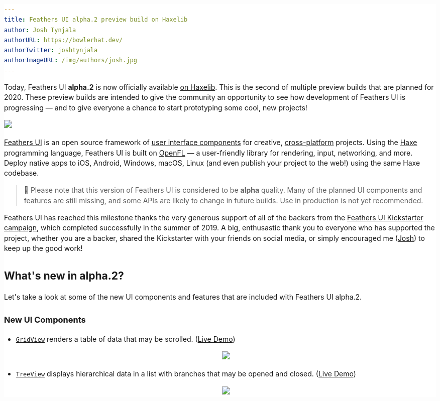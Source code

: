 ```yaml
---
title: Feathers UI alpha.2 preview build on Haxelib
author: Josh Tynjala
authorURL: https://bowlerhat.dev/
authorTwitter: joshtynjala
authorImageURL: /img/authors/josh.jpg
---
```


Today, Feathers UI **alpha.2** is now officially available [on Haxelib](https://lib.haxe.org/p/feathersui). This is the second of multiple preview builds that are planned for 2020. These preview builds are intended to give the community an opportunity to see how development of Feathers UI is progressing — and to give everyone a chance to start prototyping some cool, new projects!

![](/blog/img/feathersui-alpha-2.png)

[Feathers UI](https://feathersui.com/) is an open source framework of [user interface components](https://feathersui.com/learn/haxe-openfl/ui-components) for creative, [cross-platform](https://feathersui.com/cross-platform-guis/) projects. Using the [Haxe](https://haxe.org/) programming language, Feathers UI is built on [OpenFL](https://openfl.org/) — a user-friendly library for rendering, input, networking, and more. Deploy native apps to iOS, Android, Windows, macOS, Linux (and even publish your project to the web!) using the same Haxe codebase.

> 🚨 Please note that this version of Feathers UI is considered to be **alpha** quality. Many of the planned UI components and features are still missing, and some APIs are likely to change in future builds. Use in production is not yet recommended.

Feathers UI has reached this milestone thanks the very generous support of all of the backers from the [Feathers UI Kickstarter campaign](https://www.kickstarter.com/projects/feathersui/feathers-ui-cross-platform-components-for-haxe-and-openfl), which completed successfully in the summer of 2019. A big, enthusastic thank you to everyone who has supported the project, whether you are a backer, shared the Kickstarter with your friends on social media, or simply encouraged me ([Josh](https://twitter.com/joshtynjala)) to keep up the good work!

## What's new in alpha.2?

Let's take a look at some of the new UI components and features that are included with Feathers UI alpha.2.

### New UI Components

- [`GridView`](https://feathersui.com/learn/haxe-openfl/grid-view) renders a table of data that may be scrolled. ([Live Demo](https://feathersui.com/samples/haxe-openfl/components-explorer/grid-view))

  <div style="text-align:center;"><a href="https://feathersui.com/learn/haxe-openfl/grid-view"><img src="/blog/img/alpha-2-feathersui-grid-view.png" style="width:450px"/></a></div>

- [`TreeView`](https://feathersui.com/learn/haxe-openfl/tree-view) displays hierarchical data in a list with branches that may be opened and closed. ([Live Demo](https://feathersui.com/samples/haxe-openfl/components-explorer/tree-view))

  <div style="text-align:center;"><a href="https://feathersui.com/learn/haxe-openfl/tree-view"><img src="/blog/img/alpha-2-feathersui-tree-view.png" style="width:450px"/></a></div>
